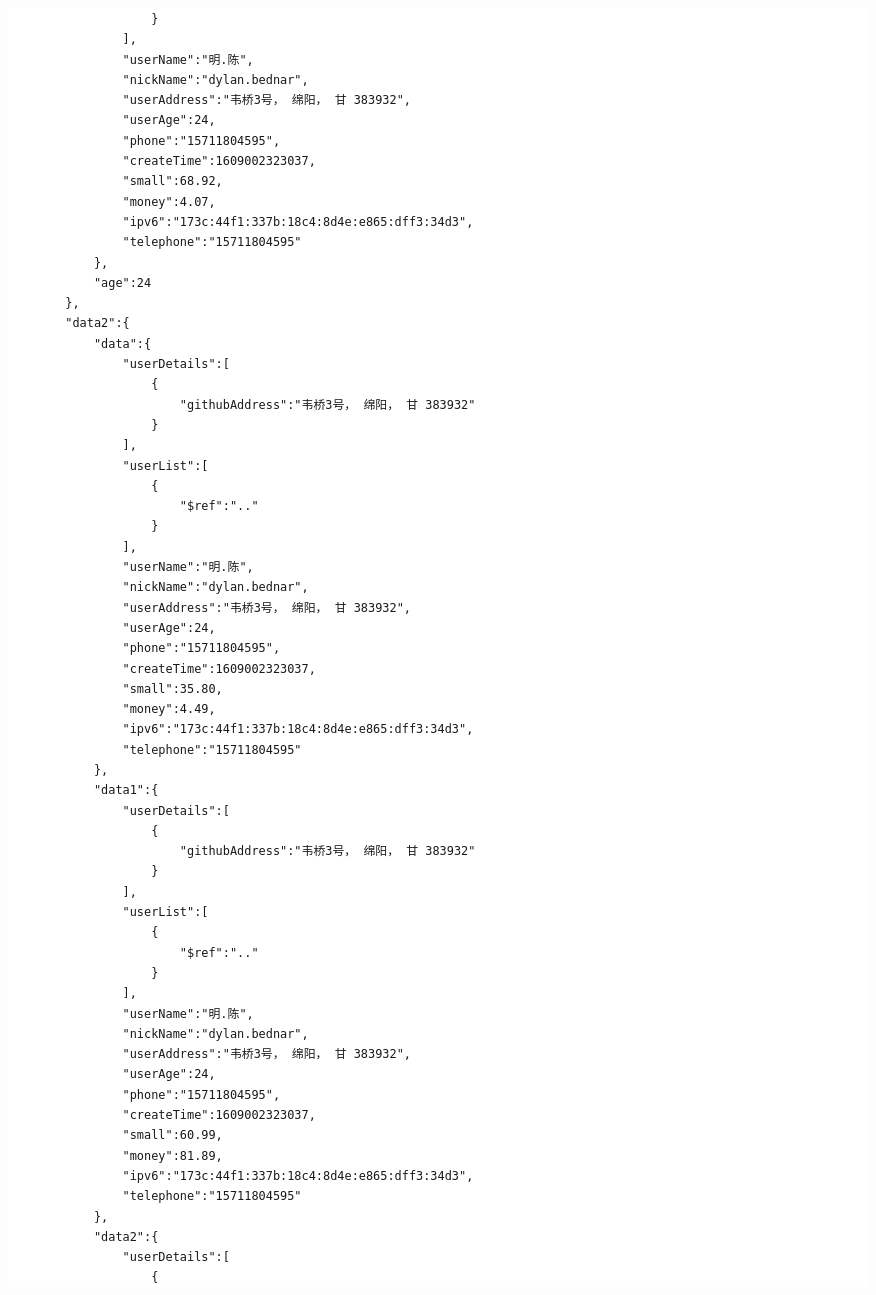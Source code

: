 ```
					}
				],
				"userName":"明.陈",
				"nickName":"dylan.bednar",
				"userAddress":"韦桥3号， 绵阳， 甘 383932",
				"userAge":24,
				"phone":"15711804595",
				"createTime":1609002323037,
				"small":68.92,
				"money":4.07,
				"ipv6":"173c:44f1:337b:18c4:8d4e:e865:dff3:34d3",
				"telephone":"15711804595"
			},
			"age":24
		},
		"data2":{
			"data":{
				"userDetails":[
					{
						"githubAddress":"韦桥3号， 绵阳， 甘 383932"
					}
				],
				"userList":[
					{
						"$ref":".."
					}
				],
				"userName":"明.陈",
				"nickName":"dylan.bednar",
				"userAddress":"韦桥3号， 绵阳， 甘 383932",
				"userAge":24,
				"phone":"15711804595",
				"createTime":1609002323037,
				"small":35.80,
				"money":4.49,
				"ipv6":"173c:44f1:337b:18c4:8d4e:e865:dff3:34d3",
				"telephone":"15711804595"
			},
			"data1":{
				"userDetails":[
					{
						"githubAddress":"韦桥3号， 绵阳， 甘 383932"
					}
				],
				"userList":[
					{
						"$ref":".."
					}
				],
				"userName":"明.陈",
				"nickName":"dylan.bednar",
				"userAddress":"韦桥3号， 绵阳， 甘 383932",
				"userAge":24,
				"phone":"15711804595",
				"createTime":1609002323037,
				"small":60.99,
				"money":81.89,
				"ipv6":"173c:44f1:337b:18c4:8d4e:e865:dff3:34d3",
				"telephone":"15711804595"
			},
			"data2":{
				"userDetails":[
					{
```